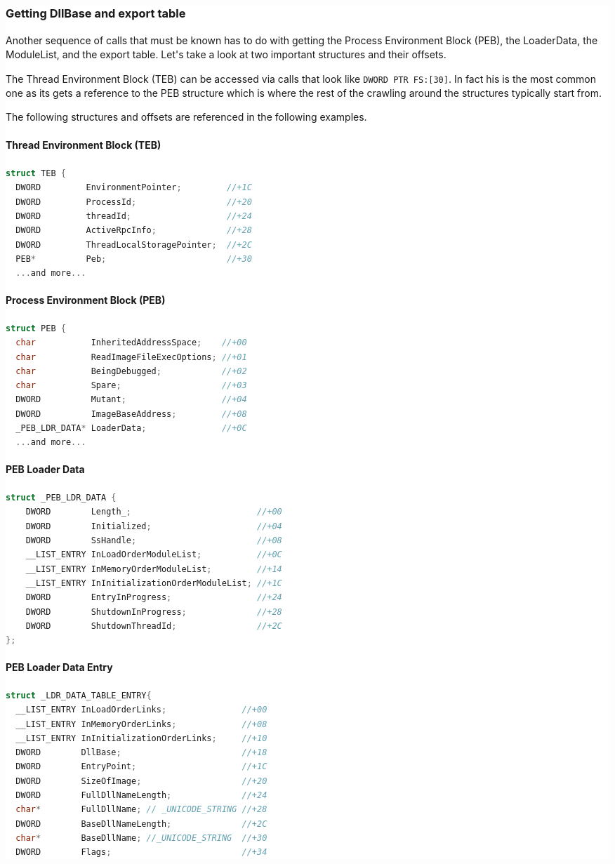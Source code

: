 ### Getting DllBase and export table
Another sequence of calls that must be known has to do with getting the Process Environment Block (PEB), the LoaderData, the ModuleList, and the export table.  Let's take a look at two important structures and their offsets.

The Thread Environment Block (TEB) can be accessed via calls that look like `DWORD PTR FS:[30]`.  In fact his is the most common one as its gets a reference to the PEB structure which is where the rest of the crawling around the structures typically start from.

The following structures and offsets are referenced in the following examples.

#### Thread Environment Block (TEB)
```c
struct TEB {
  DWORD         EnvironmentPointer;         //+1C
  DWORD         ProcessId;                  //+20
  DWORD         threadId;                   //+24
  DWORD         ActiveRpcInfo;              //+28
  DWORD         ThreadLocalStoragePointer;  //+2C
  PEB*          Peb;                        //+30
  ...and more...
```

#### Process Environment Block (PEB)
```c
struct PEB {
  char           InheritedAddressSpace;    //+00
  char           ReadImageFileExecOptions; //+01
  char           BeingDebugged;            //+02
  char           Spare;                    //+03
  DWORD          Mutant;                   //+04
  DWORD          ImageBaseAddress;         //+08
  _PEB_LDR_DATA* LoaderData;               //+0C
  ...and more...
```

#### PEB Loader Data
```c
struct _PEB_LDR_DATA {
    DWORD        Length_;                         //+00
    DWORD        Initialized;                     //+04
    DWORD        SsHandle;                        //+08
    __LIST_ENTRY InLoadOrderModuleList;           //+0C
    __LIST_ENTRY InMemoryOrderModuleList;         //+14
    __LIST_ENTRY InInitializationOrderModuleList; //+1C
    DWORD        EntryInProgress;                 //+24  
    DWORD        ShutdownInProgress;              //+28
    DWORD        ShutdownThreadId;                //+2C
};
```

#### PEB Loader Data Entry
```c
struct _LDR_DATA_TABLE_ENTRY{
  __LIST_ENTRY InLoadOrderLinks;               //+00
  __LIST_ENTRY InMemoryOrderLinks;             //+08
  __LIST_ENTRY InInitializationOrderLinks;     //+10
  DWORD        DllBase;                        //+18
  DWORD        EntryPoint;                     //+1C
  DWORD        SizeOfImage;                    //+20
  DWORD        FullDllNameLength;              //+24
  char*        FullDllName; // _UNICODE_STRING //+28
  DWORD        BaseDllNameLength;              //+2C
  char*        BaseDllName; //_UNICODE_STRING  //+30
  DWORD        Flags;                          //+34
```